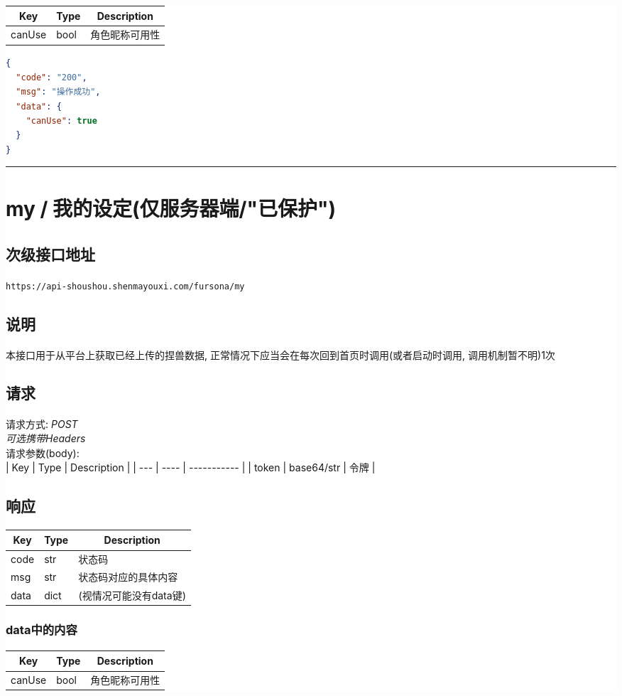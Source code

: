 | Key | Type | Description |
| --- | ---- | ----------- |
| canUse | bool | 角色昵称可用性 |

```json
{
  "code": "200",
  "msg": "操作成功",
  "data": {
    "canUse": true
  }
}
```

-----

# my / 我的设定(仅服务器端/"已保护")

## 次级接口地址

    https://api-shoushou.shenmayouxi.com/fursona/my

## 说明
本接口用于从平台上获取已经上传的捏兽数据, 正常情况下应当会在每次回到首页时调用(或者启动时调用, 调用机制暂不明)1次  

## 请求
请求方式: *POST*  
*可选携带Headers*  
请求参数(body):  
| Key | Type | Description |
| --- | ---- | ----------- |
| token | base64/str | 令牌 |

## 响应
| Key | Type | Description |
| --- | ---- | ----------- |
| code | str | 状态码 |
| msg | str | 状态码对应的具体内容 |
| data | dict | (视情况可能没有data键) |

### data中的内容

| Key | Type | Description |
| --- | ---- | ----------- |
| canUse | bool | 角色昵称可用性 |
